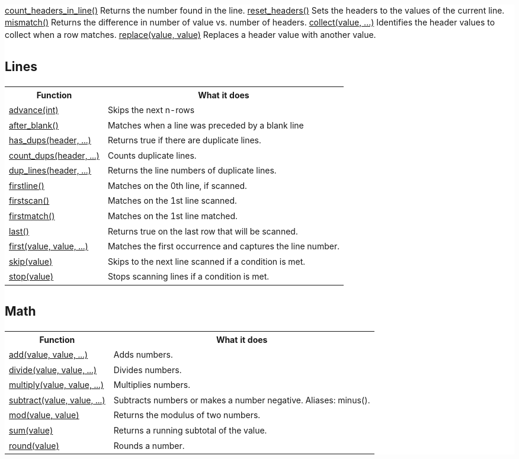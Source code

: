 <tr><td> <a href='https://github.com/dk107dk/csvpath/blob/main/docs/functions/count_headers.md'>count_headers_in_line()</a> </td><td> Returns the number found in the line.      </td></tr>
<tr><td> <a href='https://github.com/dk107dk/csvpath/blob/main/docs/functions/reset_headers.md'>reset_headers()</a>  </td><td> Sets the headers to the values of the current line.      </td></tr>
<tr><td> <a href='https://github.com/dk107dk/csvpath/blob/main/docs/functions/mismatch.md'>mismatch()</a>  </td><td> Returns the difference in number of value vs. number of headers.      </td></tr>
<tr><td> <a href='https://github.com/dk107dk/csvpath/blob/main/docs/functions/collect.md'>collect(value, ...)</a></td><td> Identifies the header values to collect when a row matches. </td></tr>
<tr><td> <a href='https://github.com/dk107dk/csvpath/blob/main/docs/functions/replace.md'>replace(value, value)</a> </td><td> Replaces a header value with another value.   </td>
</table>

## Lines
<table>
<tr><th>Function            <a name="lines"> </th><th> What it does                                              </th></tr>
<tr><td> <a href='https://github.com/dk107dk/csvpath/blob/main/docs/functions/advance.md'>advance(int)</a></td><td> Skips the next n-rows </td></tr>
<tr><td> <a href='https://github.com/dk107dk/csvpath/blob/main/docs/functions/after_blank.md'>after_blank()</a></td><td> Matches when a line was preceded by a blank line </td></tr>
<tr><td> <a href='https://github.com/dk107dk/csvpath/blob/main/docs/functions/has_dups.md'>has_dups(header, ...)</a> </td><td> Returns true if there are duplicate lines.  </td></tr>
<tr><td> <a href='https://github.com/dk107dk/csvpath/blob/main/docs/functions/has_dups.md'>count_dups(header, ...)</a> </td><td> Counts duplicate lines.  </td></tr>
<tr><td> <a href='https://github.com/dk107dk/csvpath/blob/main/docs/functions/has_dups.md'>dup_lines(header, ...)</a> </td><td> Returns the line numbers of duplicate lines.  </td></tr>
<tr><td> <a href='https://github.com/dk107dk/csvpath/blob/main/docs/functions/last.md'>firstline()</a></td><td> Matches on the 0th line, if scanned. </td></tr>
<tr><td> <a href='https://github.com/dk107dk/csvpath/blob/main/docs/functions/last.md'>firstscan()</a></td><td> Matches on the 1st line scanned. </td></tr>
<tr><td> <a href='https://github.com/dk107dk/csvpath/blob/main/docs/functions/last.md'>firstmatch()</a></td><td> Matches on the 1st line matched. </td></tr>
<tr><td> <a href='https://github.com/dk107dk/csvpath/blob/main/docs/functions/last.md'>last()</a></td><td> Returns true on the last row that will be scanned. </td></tr>
<tr><td> <a href='https://github.com/dk107dk/csvpath/blob/main/docs/functions/first.md'>first(value, value, ...)</a> </td><td> Matches the first occurrence and captures the line number.  </td></tr>
<tr><td> <a href='https://github.com/dk107dk/csvpath/blob/main/docs/functions/stop.md'>skip(value)</a> </td><td> Skips to the next line scanned if a condition is met.   </td>
<tr><td> <a href='https://github.com/dk107dk/csvpath/blob/main/docs/functions/stop.md'>stop(value)</a> </td><td> Stops scanning lines if a condition is met. </td>

</table>



## Math
<table>
<tr><th>Function    <a name="math"></a>     </th><th> What it does                                              </th></tr>
<tr><td> <a href='https://github.com/dk107dk/csvpath/blob/main/docs/functions/subtract.md'>add(value, value, ...)</a>        </td><td> Adds numbers.    </td></tr>
<tr><td> <a href='https://github.com/dk107dk/csvpath/blob/main/docs/functions/subtract.md'>divide(value, value, ...)</a>     </td><td> Divides numbers.    </td></tr>
<tr><td> <a href='https://github.com/dk107dk/csvpath/blob/main/docs/functions/subtract.md'>multiply(value, value, ...)</a>   </td><td> Multiplies numbers.   </td></tr>
<tr><td> <a href='https://github.com/dk107dk/csvpath/blob/main/docs/functions/subtract.md'>subtract(value, value, ...)</a>    </td><td> Subtracts numbers or makes a number negative. Aliases: minus(). </td></tr>
<tr><td> <a href='https://github.com/dk107dk/csvpath/blob/main/docs/functions/subtract.md'>mod(value, value)</a>    </td><td> Returns the modulus of two numbers. </td></tr>
<tr><td> <a href='https://github.com/dk107dk/csvpath/blob/main/docs/functions/sum.md'>sum(value)</a> </td><td> Returns a running subtotal of the value. </td></tr>
<tr><td> <a href='https://github.com/dk107dk/csvpath/blob/main/docs/functions/subtract.md'>round(value)</a> </td><td> Rounds a number. </td></tr>